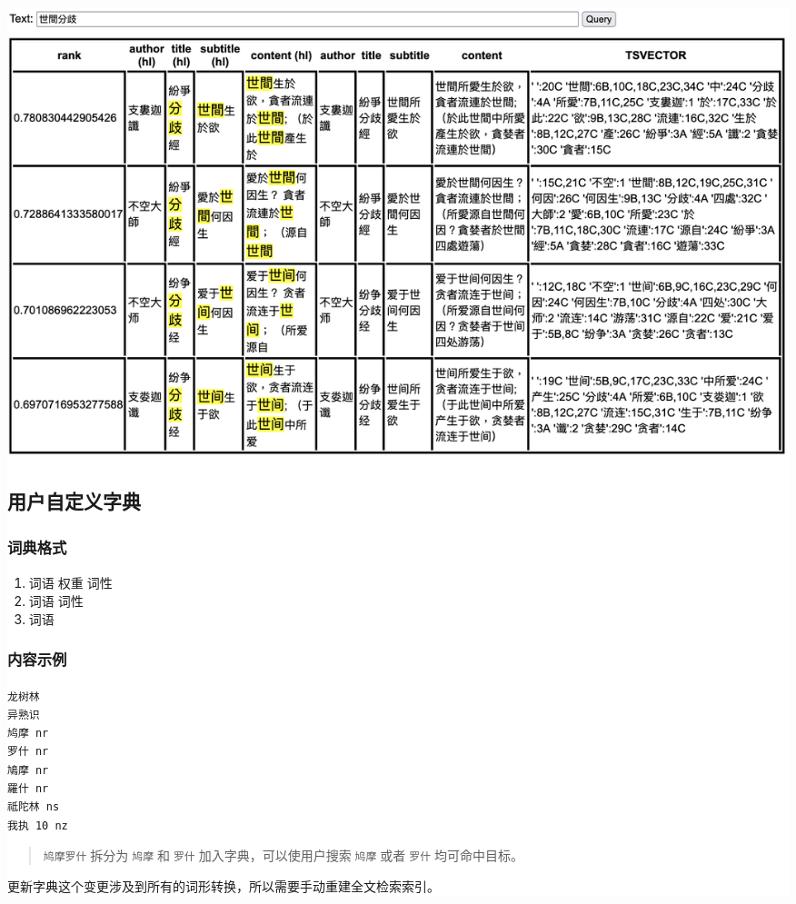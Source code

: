 ![Example](./example-traditional.png "Example Screenshot")

## 用户自定义字典

### 词典格式

1. 词语 权重 词性
2. 词语 词性
3. 词语

### 内容示例

```text
龙树林
异熟识
鸠摩 nr
罗什 nr
鳩摩 nr
羅什 nr
祗陀林 ns
我执 10 nz
```

> `鸠摩罗什` 拆分为 `鸠摩` 和 `罗什` 加入字典，可以使用户搜索 `鸠摩` 或者 `罗什` 均可命中目标。

更新字典这个变更涉及到所有的词形转换，所以需要手动重建全文检索索引。
